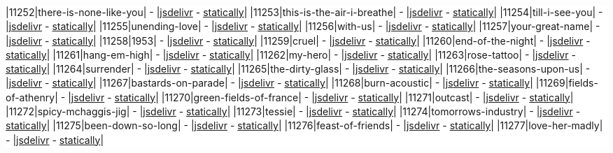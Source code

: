 |11252|there-is-none-like-you| - |[jsdelivr](https://cdn.jsdelivr.net/gh/dbchord/c2-1-3/10001-15000/11001-11500/there-is-none-like-you.png) - [statically](https://cdn.statically.io/gh/dbchord/c2-1-3/i/10001-15000/11001-11500/there-is-none-like-you.png)|
|11253|this-is-the-air-i-breathe| - |[jsdelivr](https://cdn.jsdelivr.net/gh/dbchord/c2-1-3/10001-15000/11001-11500/this-is-the-air-i-breathe.png) - [statically](https://cdn.statically.io/gh/dbchord/c2-1-3/i/10001-15000/11001-11500/this-is-the-air-i-breathe.png)|
|11254|till-i-see-you| - |[jsdelivr](https://cdn.jsdelivr.net/gh/dbchord/c2-1-3/10001-15000/11001-11500/till-i-see-you.png) - [statically](https://cdn.statically.io/gh/dbchord/c2-1-3/i/10001-15000/11001-11500/till-i-see-you.png)|
|11255|unending-love| - |[jsdelivr](https://cdn.jsdelivr.net/gh/dbchord/c2-1-3/10001-15000/11001-11500/unending-love.png) - [statically](https://cdn.statically.io/gh/dbchord/c2-1-3/i/10001-15000/11001-11500/unending-love.png)|
|11256|with-us| - |[jsdelivr](https://cdn.jsdelivr.net/gh/dbchord/c2-1-3/10001-15000/11001-11500/with-us.png) - [statically](https://cdn.statically.io/gh/dbchord/c2-1-3/i/10001-15000/11001-11500/with-us.png)|
|11257|your-great-name| - |[jsdelivr](https://cdn.jsdelivr.net/gh/dbchord/c2-1-3/10001-15000/11001-11500/your-great-name.png) - [statically](https://cdn.statically.io/gh/dbchord/c2-1-3/i/10001-15000/11001-11500/your-great-name.png)|
|11258|1953| - |[jsdelivr](https://cdn.jsdelivr.net/gh/dbchord/c2-1-3/10001-15000/11001-11500/1953.png) - [statically](https://cdn.statically.io/gh/dbchord/c2-1-3/i/10001-15000/11001-11500/1953.png)|
|11259|cruel| - |[jsdelivr](https://cdn.jsdelivr.net/gh/dbchord/c2-1-3/10001-15000/11001-11500/cruel.png) - [statically](https://cdn.statically.io/gh/dbchord/c2-1-3/i/10001-15000/11001-11500/cruel.png)|
|11260|end-of-the-night| - |[jsdelivr](https://cdn.jsdelivr.net/gh/dbchord/c2-1-3/10001-15000/11001-11500/end-of-the-night.png) - [statically](https://cdn.statically.io/gh/dbchord/c2-1-3/i/10001-15000/11001-11500/end-of-the-night.png)|
|11261|hang-em-high| - |[jsdelivr](https://cdn.jsdelivr.net/gh/dbchord/c2-1-3/10001-15000/11001-11500/hang-em-high.png) - [statically](https://cdn.statically.io/gh/dbchord/c2-1-3/i/10001-15000/11001-11500/hang-em-high.png)|
|11262|my-hero| - |[jsdelivr](https://cdn.jsdelivr.net/gh/dbchord/c2-1-3/10001-15000/11001-11500/my-hero.png) - [statically](https://cdn.statically.io/gh/dbchord/c2-1-3/i/10001-15000/11001-11500/my-hero.png)|
|11263|rose-tattoo| - |[jsdelivr](https://cdn.jsdelivr.net/gh/dbchord/c2-1-3/10001-15000/11001-11500/rose-tattoo.png) - [statically](https://cdn.statically.io/gh/dbchord/c2-1-3/i/10001-15000/11001-11500/rose-tattoo.png)|
|11264|surrender| - |[jsdelivr](https://cdn.jsdelivr.net/gh/dbchord/c2-1-3/10001-15000/11001-11500/surrender.png) - [statically](https://cdn.statically.io/gh/dbchord/c2-1-3/i/10001-15000/11001-11500/surrender.png)|
|11265|the-dirty-glass| - |[jsdelivr](https://cdn.jsdelivr.net/gh/dbchord/c2-1-3/10001-15000/11001-11500/the-dirty-glass.png) - [statically](https://cdn.statically.io/gh/dbchord/c2-1-3/i/10001-15000/11001-11500/the-dirty-glass.png)|
|11266|the-seasons-upon-us| - |[jsdelivr](https://cdn.jsdelivr.net/gh/dbchord/c2-1-3/10001-15000/11001-11500/the-seasons-upon-us.png) - [statically](https://cdn.statically.io/gh/dbchord/c2-1-3/i/10001-15000/11001-11500/the-seasons-upon-us.png)|
|11267|bastards-on-parade| - |[jsdelivr](https://cdn.jsdelivr.net/gh/dbchord/c2-1-3/10001-15000/11001-11500/bastards-on-parade.png) - [statically](https://cdn.statically.io/gh/dbchord/c2-1-3/i/10001-15000/11001-11500/bastards-on-parade.png)|
|11268|burn-acoustic| - |[jsdelivr](https://cdn.jsdelivr.net/gh/dbchord/c2-1-3/10001-15000/11001-11500/burn-acoustic.png) - [statically](https://cdn.statically.io/gh/dbchord/c2-1-3/i/10001-15000/11001-11500/burn-acoustic.png)|
|11269|fields-of-athenry| - |[jsdelivr](https://cdn.jsdelivr.net/gh/dbchord/c2-1-3/10001-15000/11001-11500/fields-of-athenry.png) - [statically](https://cdn.statically.io/gh/dbchord/c2-1-3/i/10001-15000/11001-11500/fields-of-athenry.png)|
|11270|green-fields-of-france| - |[jsdelivr](https://cdn.jsdelivr.net/gh/dbchord/c2-1-3/10001-15000/11001-11500/green-fields-of-france.png) - [statically](https://cdn.statically.io/gh/dbchord/c2-1-3/i/10001-15000/11001-11500/green-fields-of-france.png)|
|11271|outcast| - |[jsdelivr](https://cdn.jsdelivr.net/gh/dbchord/c2-1-3/10001-15000/11001-11500/outcast.png) - [statically](https://cdn.statically.io/gh/dbchord/c2-1-3/i/10001-15000/11001-11500/outcast.png)|
|11272|spicy-mchaggis-jig| - |[jsdelivr](https://cdn.jsdelivr.net/gh/dbchord/c2-1-3/10001-15000/11001-11500/spicy-mchaggis-jig.png) - [statically](https://cdn.statically.io/gh/dbchord/c2-1-3/i/10001-15000/11001-11500/spicy-mchaggis-jig.png)|
|11273|tessie| - |[jsdelivr](https://cdn.jsdelivr.net/gh/dbchord/c2-1-3/10001-15000/11001-11500/tessie.png) - [statically](https://cdn.statically.io/gh/dbchord/c2-1-3/i/10001-15000/11001-11500/tessie.png)|
|11274|tomorrows-industry| - |[jsdelivr](https://cdn.jsdelivr.net/gh/dbchord/c2-1-3/10001-15000/11001-11500/tomorrows-industry.png) - [statically](https://cdn.statically.io/gh/dbchord/c2-1-3/i/10001-15000/11001-11500/tomorrows-industry.png)|
|11275|been-down-so-long| - |[jsdelivr](https://cdn.jsdelivr.net/gh/dbchord/c2-1-3/10001-15000/11001-11500/been-down-so-long.png) - [statically](https://cdn.statically.io/gh/dbchord/c2-1-3/i/10001-15000/11001-11500/been-down-so-long.png)|
|11276|feast-of-friends| - |[jsdelivr](https://cdn.jsdelivr.net/gh/dbchord/c2-1-3/10001-15000/11001-11500/feast-of-friends.png) - [statically](https://cdn.statically.io/gh/dbchord/c2-1-3/i/10001-15000/11001-11500/feast-of-friends.png)|
|11277|love-her-madly| - |[jsdelivr](https://cdn.jsdelivr.net/gh/dbchord/c2-1-3/10001-15000/11001-11500/love-her-madly.png) - [statically](https://cdn.statically.io/gh/dbchord/c2-1-3/i/10001-15000/11001-11500/love-her-madly.png)|